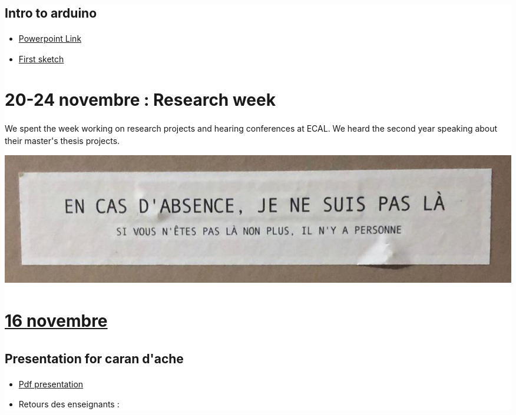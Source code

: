 ## Intro to arduino
- [Powerpoint Link](/7-electronics/pierre-rossel_lessons/Bases%20Arduino.pdf)

- [First sketch](/7-electronics/pierre-rossel_lessons/arduino-intro-exercises/blinking/blinking.ino)


# 20-24 novembre : Research week

We spent the week working on research projects and hearing conferences at ECAL.
We heard the second year speaking about their master's thesis projects.

![Research week](/1-process/2023-11-27/researchweek-joke.jpg)


# [16 novembre](/1-process/2023-11-16/)

## Presentation for caran d'ache
- [Pdf presentation](/4-presentations/2023-11-16/2023-11-16-HEAD-MD1_Caran-d-Ache_Schibler-Mathilde_Topos.pdf)

- Retours des enseignants : 
